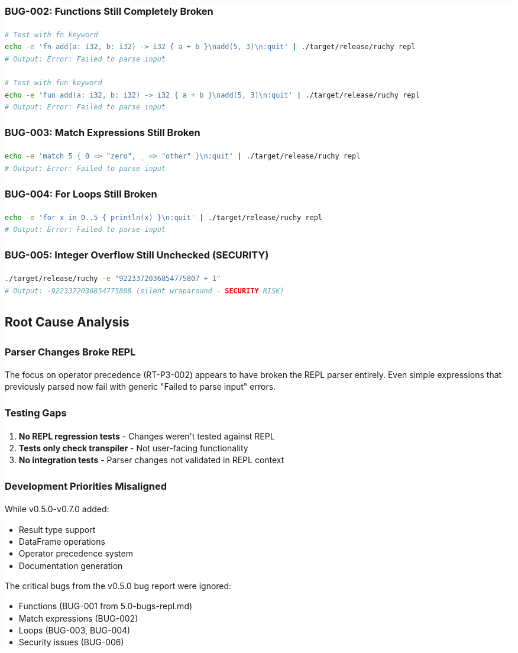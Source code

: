 ### BUG-002: Functions Still Completely Broken
```bash
# Test with fn keyword
echo -e 'fn add(a: i32, b: i32) -> i32 { a + b }\nadd(5, 3)\n:quit' | ./target/release/ruchy repl
# Output: Error: Failed to parse input

# Test with fun keyword  
echo -e 'fun add(a: i32, b: i32) -> i32 { a + b }\nadd(5, 3)\n:quit' | ./target/release/ruchy repl
# Output: Error: Failed to parse input
```

### BUG-003: Match Expressions Still Broken
```bash
echo -e 'match 5 { 0 => "zero", _ => "other" }\n:quit' | ./target/release/ruchy repl
# Output: Error: Failed to parse input
```

### BUG-004: For Loops Still Broken
```bash
echo -e 'for x in 0..5 { println(x) }\n:quit' | ./target/release/ruchy repl
# Output: Error: Failed to parse input
```

### BUG-005: Integer Overflow Still Unchecked (SECURITY)
```bash
./target/release/ruchy -e "9223372036854775807 + 1"
# Output: -9223372036854775808 (silent wraparound - SECURITY RISK)
```

## Root Cause Analysis

### Parser Changes Broke REPL
The focus on operator precedence (RT-P3-002) appears to have broken the REPL parser entirely. Even simple expressions that previously parsed now fail with generic "Failed to parse input" errors.

### Testing Gaps
1. **No REPL regression tests** - Changes weren't tested against REPL
2. **Tests only check transpiler** - Not user-facing functionality
3. **No integration tests** - Parser changes not validated in REPL context

### Development Priorities Misaligned
While v0.5.0-v0.7.0 added:
- Result type support
- DataFrame operations  
- Operator precedence system
- Documentation generation

The critical bugs from the v0.5.0 bug report were ignored:
- Functions (BUG-001 from 5.0-bugs-repl.md)
- Match expressions (BUG-002)
- Loops (BUG-003, BUG-004)
- Security issues (BUG-006)
